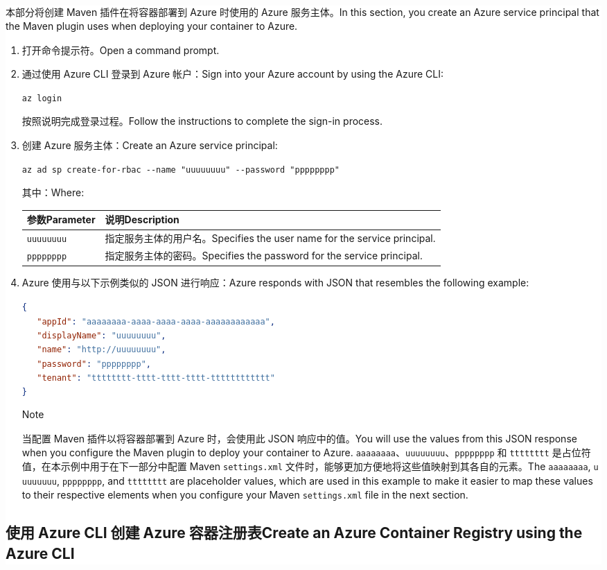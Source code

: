 <span data-ttu-id="3a36d-135">本部分将创建 Maven 插件在将容器部署到 Azure 时使用的 Azure 服务主体。</span><span class="sxs-lookup"><span data-stu-id="3a36d-135">In this section, you create an Azure service principal that the Maven plugin uses when deploying your container to Azure.</span></span>

1. <span data-ttu-id="3a36d-136">打开命令提示符。</span><span class="sxs-lookup"><span data-stu-id="3a36d-136">Open a command prompt.</span></span>

2. <span data-ttu-id="3a36d-137">通过使用 Azure CLI 登录到 Azure 帐户：</span><span class="sxs-lookup"><span data-stu-id="3a36d-137">Sign into your Azure account by using the Azure CLI:</span></span>
   ```azurecli
   az login
   ```
   <span data-ttu-id="3a36d-138">按照说明完成登录过程。</span><span class="sxs-lookup"><span data-stu-id="3a36d-138">Follow the instructions to complete the sign-in process.</span></span>

3. <span data-ttu-id="3a36d-139">创建 Azure 服务主体：</span><span class="sxs-lookup"><span data-stu-id="3a36d-139">Create an Azure service principal:</span></span>
   ```azurecli
   az ad sp create-for-rbac --name "uuuuuuuu" --password "pppppppp"
   ```
   <span data-ttu-id="3a36d-140">其中：</span><span class="sxs-lookup"><span data-stu-id="3a36d-140">Where:</span></span>

   | <span data-ttu-id="3a36d-141">参数</span><span class="sxs-lookup"><span data-stu-id="3a36d-141">Parameter</span></span>  |                    <span data-ttu-id="3a36d-142">说明</span><span class="sxs-lookup"><span data-stu-id="3a36d-142">Description</span></span>                     |
   |------------|----------------------------------------------------|
   | `uuuuuuuu` | <span data-ttu-id="3a36d-143">指定服务主体的用户名。</span><span class="sxs-lookup"><span data-stu-id="3a36d-143">Specifies the user name for the service principal.</span></span> |
   | `pppppppp` | <span data-ttu-id="3a36d-144">指定服务主体的密码。</span><span class="sxs-lookup"><span data-stu-id="3a36d-144">Specifies the password for the service principal.</span></span>  |


4. <span data-ttu-id="3a36d-145">Azure 使用与以下示例类似的 JSON 进行响应：</span><span class="sxs-lookup"><span data-stu-id="3a36d-145">Azure responds with JSON that resembles the following example:</span></span>
   ```json
   {
      "appId": "aaaaaaaa-aaaa-aaaa-aaaa-aaaaaaaaaaaa",
      "displayName": "uuuuuuuu",
      "name": "http://uuuuuuuu",
      "password": "pppppppp",
      "tenant": "tttttttt-tttt-tttt-tttt-tttttttttttt"
   }
   ```

   > [!NOTE]
   >
   > <span data-ttu-id="3a36d-146">当配置 Maven 插件以将容器部署到 Azure 时，会使用此 JSON 响应中的值。</span><span class="sxs-lookup"><span data-stu-id="3a36d-146">You will use the values from this JSON response when you configure the Maven plugin to deploy your container to Azure.</span></span> <span data-ttu-id="3a36d-147">`aaaaaaaa`、`uuuuuuuu`、`pppppppp` 和 `tttttttt` 是占位符值，在本示例中用于在下一部分中配置 Maven `settings.xml` 文件时，能够更加方便地将这些值映射到其各自的元素。</span><span class="sxs-lookup"><span data-stu-id="3a36d-147">The `aaaaaaaa`, `uuuuuuuu`, `pppppppp`, and `tttttttt` are placeholder values, which are used in this example to make it easier to map these values to their respective elements when you configure your Maven `settings.xml` file in the next section.</span></span>
   >
   >

## <a name="create-an-azure-container-registry-using-the-azure-cli"></a><span data-ttu-id="3a36d-148">使用 Azure CLI 创建 Azure 容器注册表</span><span class="sxs-lookup"><span data-stu-id="3a36d-148">Create an Azure Container Registry using the Azure CLI</span></span>


[Azure 命令行接口 (CLI)]: /cli/azure/overview
[Azure Command-Line Interface (CLI)]: /cli/azure/overview
[Azure Container Service (AKS)]: https://azure.microsoft.com/services/container-service/
[面向 Java 开发人员的 Azure]: /java/azure/
[Azure for Java Developers]: /java/azure/
[Azure 门户]: https://portal.azure.com/
[Azure portal]: https://portal.azure.com/
[适用于 Azure Web 应用的 Maven 插件]: https://github.com/Microsoft/azure-maven-plugins/tree/master/azure-webapp-maven-plugin
[Maven Plugin for Azure Web Apps]: https://github.com/Microsoft/azure-maven-plugins/tree/master/azure-webapp-maven-plugin
[Create a private Docker container registry using the Azure portal]: /azure/container-registry/container-registry-get-started-portal
[Using a custom Docker image for Azure Web App on Linux]: /azure/app-service/containers/tutorial-custom-docker-image
[Docker]: https://www.docker.com/
[适用于 Maven 的 Docker 插件]: https://github.com/spotify/docker-maven-plugin
[Docker plugin for Maven]: https://github.com/spotify/docker-maven-plugin
[免费的 Azure 帐户]: https://azure.microsoft.com/pricing/free-trial/
[free Azure account]: https://azure.microsoft.com/pricing/free-trial/
[Git]: https://github.com/
[使用 Azure DevOps 和 Java]: /azure/devops/
[Working with Azure DevOps and Java]: /azure/devops/
[Maven]: http://maven.apache.org/
[MSDN 订阅者权益]: https://azure.microsoft.com/pricing/member-offers/msdn-benefits-details/
[MSDN subscriber benefits]: https://azure.microsoft.com/pricing/member-offers/msdn-benefits-details/
[Spring Boot]: http://projects.spring.io/spring-boot/
[Docker 上的 Spring Boot 入门]: https://github.com/spring-guides/gs-spring-boot-docker
[Spring Boot on Docker Getting Started]: https://github.com/spring-guides/gs-spring-boot-docker
[Spring Framework]: https://spring.io/
[Java Development Kit (JDK)]: https://aka.ms/azure-jdks
[SB01]: ./media/deploy-spring-boot-java-app-from-container-registry-using-maven-plugin/SB01.png
[CR01]: ./media/deploy-spring-boot-java-app-from-container-registry-using-maven-plugin/CR01.png
[AP01]: ./media/deploy-spring-boot-java-app-from-container-registry-using-maven-plugin/AP01.png
[AP02]: ./media/deploy-spring-boot-java-app-from-container-registry-using-maven-plugin/AP02.png
[TL01]: ./media/deploy-spring-boot-java-app-from-container-registry-using-maven-plugin/TL01.png